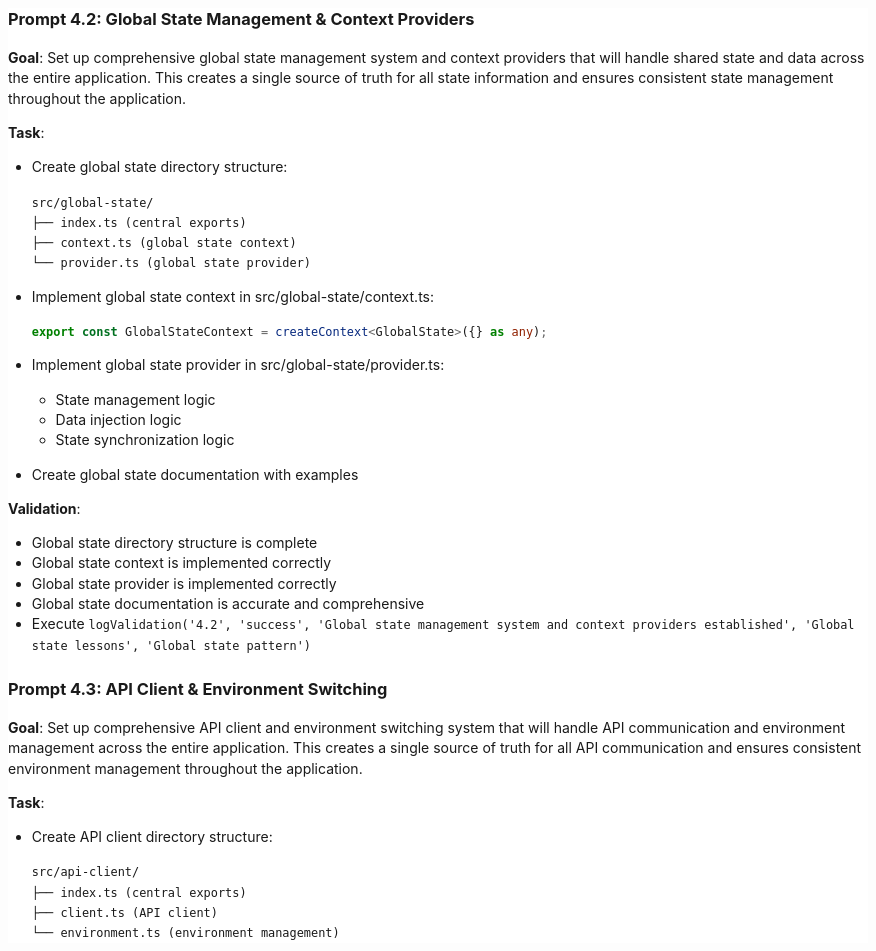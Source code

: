 ### **Prompt 4.2: Global State Management & Context Providers**

**Goal**: Set up comprehensive global state management system and context
providers that will handle shared state and data across the entire application.
This creates a single source of truth for all state information and ensures
consistent state management throughout the application.

**Task**:

- Create global state directory structure:

  ```
  src/global-state/
  ├── index.ts (central exports)
  ├── context.ts (global state context)
  └── provider.ts (global state provider)
  ```

- Implement global state context in src/global-state/context.ts:

  ```typescript
  export const GlobalStateContext = createContext<GlobalState>({} as any);
  ```

- Implement global state provider in src/global-state/provider.ts:
  - State management logic
  - Data injection logic
  - State synchronization logic
- Create global state documentation with examples

**Validation**:

- Global state directory structure is complete
- Global state context is implemented correctly
- Global state provider is implemented correctly
- Global state documentation is accurate and comprehensive
- Execute
  `logValidation('4.2', 'success', 'Global state management system and context providers established', 'Global state lessons', 'Global state pattern')`

### **Prompt 4.3: API Client & Environment Switching**

**Goal**: Set up comprehensive API client and environment switching system that
will handle API communication and environment management across the entire
application. This creates a single source of truth for all API communication and
ensures consistent environment management throughout the application.

**Task**:

- Create API client directory structure:

  ```
  src/api-client/
  ├── index.ts (central exports)
  ├── client.ts (API client)
  └── environment.ts (environment management)
  ```

